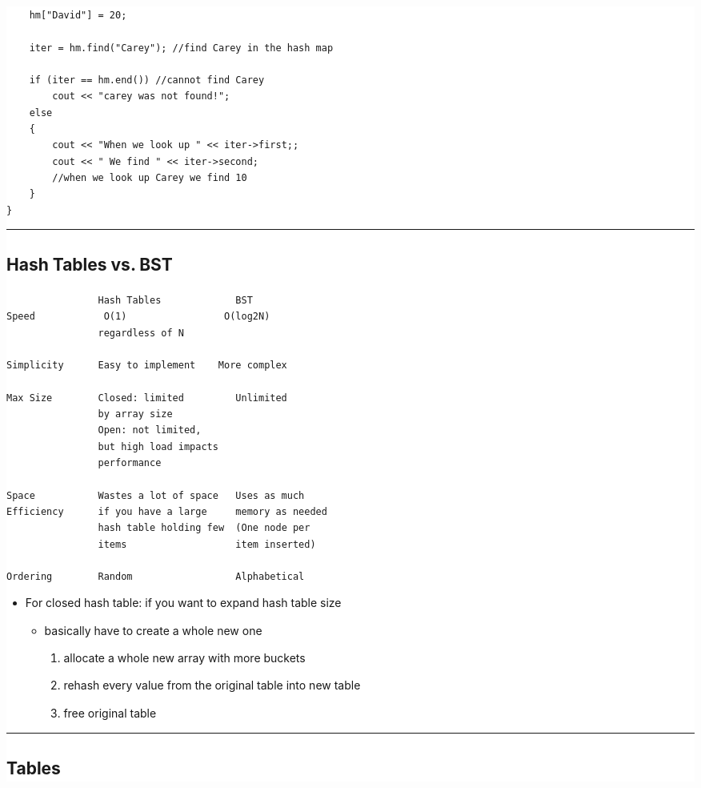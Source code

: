 ```
    hm["David"] = 20; 

    iter = hm.find("Carey"); //find Carey in the hash map 

    if (iter == hm.end()) //cannot find Carey 
        cout << "carey was not found!"; 
    else 
    {
        cout << "When we look up " << iter->first;; 
        cout << " We find " << iter->second; 
        //when we look up Carey we find 10 
    }
}
```
---

## Hash Tables vs. BST 

```
                Hash Tables             BST 
Speed            O(1)                 O(log2N)
                regardless of N

Simplicity      Easy to implement    More complex 

Max Size        Closed: limited         Unlimited 
                by array size 
                Open: not limited, 
                but high load impacts
                performance

Space           Wastes a lot of space   Uses as much 
Efficiency      if you have a large     memory as needed
                hash table holding few  (One node per
                items                   item inserted)

Ordering        Random                  Alphabetical 
```

- For closed hash table: if you want to expand hash table size 

    - basically have to create a whole new one 

        1. allocate a whole new array with more buckets 

        2. rehash every value from the original table into new table 

        3. free original table 

--- 
## Tables 
